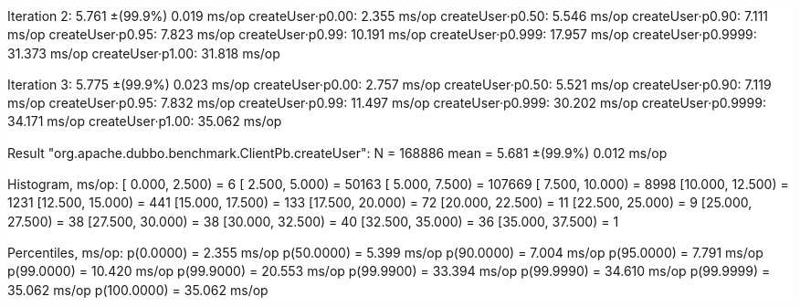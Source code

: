 Iteration   2: 5.761 ±(99.9%) 0.019 ms/op
                 createUser·p0.00:   2.355 ms/op
                 createUser·p0.50:   5.546 ms/op
                 createUser·p0.90:   7.111 ms/op
                 createUser·p0.95:   7.823 ms/op
                 createUser·p0.99:   10.191 ms/op
                 createUser·p0.999:  17.957 ms/op
                 createUser·p0.9999: 31.373 ms/op
                 createUser·p1.00:   31.818 ms/op

Iteration   3: 5.775 ±(99.9%) 0.023 ms/op
                 createUser·p0.00:   2.757 ms/op
                 createUser·p0.50:   5.521 ms/op
                 createUser·p0.90:   7.119 ms/op
                 createUser·p0.95:   7.832 ms/op
                 createUser·p0.99:   11.497 ms/op
                 createUser·p0.999:  30.202 ms/op
                 createUser·p0.9999: 34.171 ms/op
                 createUser·p1.00:   35.062 ms/op



Result "org.apache.dubbo.benchmark.ClientPb.createUser":
  N = 168886
  mean =      5.681 ±(99.9%) 0.012 ms/op

  Histogram, ms/op:
    [ 0.000,  2.500) = 6 
    [ 2.500,  5.000) = 50163 
    [ 5.000,  7.500) = 107669 
    [ 7.500, 10.000) = 8998 
    [10.000, 12.500) = 1231 
    [12.500, 15.000) = 441 
    [15.000, 17.500) = 133 
    [17.500, 20.000) = 72 
    [20.000, 22.500) = 11 
    [22.500, 25.000) = 9 
    [25.000, 27.500) = 38 
    [27.500, 30.000) = 38 
    [30.000, 32.500) = 40 
    [32.500, 35.000) = 36 
    [35.000, 37.500) = 1 

  Percentiles, ms/op:
      p(0.0000) =      2.355 ms/op
     p(50.0000) =      5.399 ms/op
     p(90.0000) =      7.004 ms/op
     p(95.0000) =      7.791 ms/op
     p(99.0000) =     10.420 ms/op
     p(99.9000) =     20.553 ms/op
     p(99.9900) =     33.394 ms/op
     p(99.9990) =     34.610 ms/op
     p(99.9999) =     35.062 ms/op
    p(100.0000) =     35.062 ms/op
